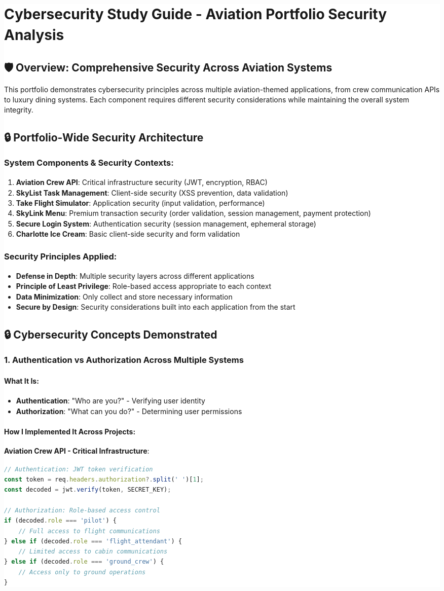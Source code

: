# Cybersecurity Study Guide - Aviation Portfolio Security Analysis

## 🛡️ Overview: Comprehensive Security Across Aviation Systems

This portfolio demonstrates cybersecurity principles across multiple aviation-themed applications, from crew communication APIs to luxury dining systems. Each component requires different security considerations while maintaining the overall system integrity.

## 🔒 Portfolio-Wide Security Architecture

### System Components & Security Contexts:
1. **Aviation Crew API**: Critical infrastructure security (JWT, encryption, RBAC)
2. **SkyList Task Management**: Client-side security (XSS prevention, data validation)
3. **Take Flight Simulator**: Application security (input validation, performance)
4. **SkyLink Menu**: Premium transaction security (order validation, session management, payment protection)
5. **Secure Login System**: Authentication security (session management, ephemeral storage)
6. **Charlotte Ice Cream**: Basic client-side security and form validation

### Security Principles Applied:
- **Defense in Depth**: Multiple security layers across different applications
- **Principle of Least Privilege**: Role-based access appropriate to each context
- **Data Minimization**: Only collect and store necessary information
- **Secure by Design**: Security considerations built into each application from the start

## 🔒 Cybersecurity Concepts Demonstrated

### 1. **Authentication vs Authorization Across Multiple Systems**

#### What It Is:
- **Authentication**: "Who are you?" - Verifying user identity
- **Authorization**: "What can you do?" - Determining user permissions

#### How I Implemented It Across Projects:

**Aviation Crew API - Critical Infrastructure**:
```javascript
// Authentication: JWT token verification
const token = req.headers.authorization?.split(' ')[1];
const decoded = jwt.verify(token, SECRET_KEY);

// Authorization: Role-based access control
if (decoded.role === 'pilot') {
    // Full access to flight communications
} else if (decoded.role === 'flight_attendant') {
    // Limited access to cabin communications
} else if (decoded.role === 'ground_crew') {
    // Access only to ground operations
}
```
